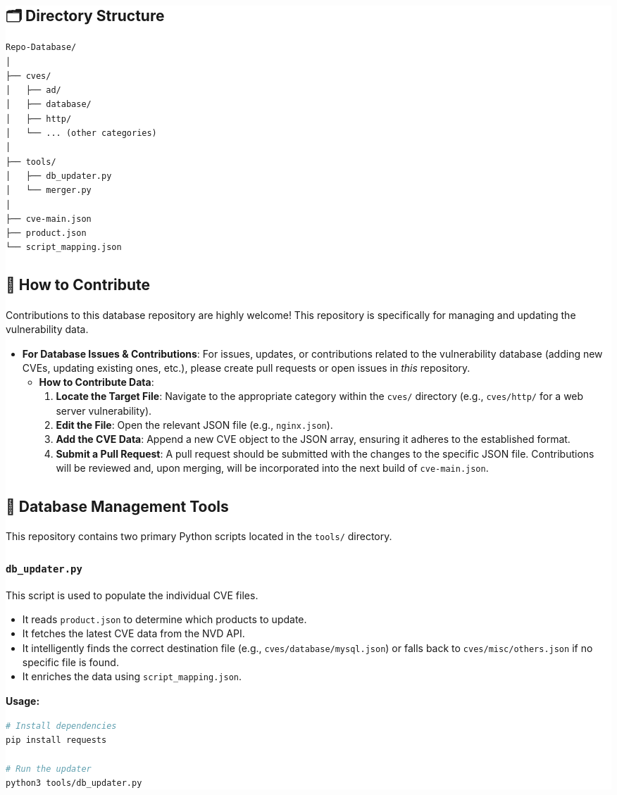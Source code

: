 ## 🗂️ Directory Structure
```
Repo-Database/
│
├── cves/
│   ├── ad/
│   ├── database/
│   ├── http/
│   └── ... (other categories)
│
├── tools/
│   ├── db_updater.py
│   └── merger.py
│
├── cve-main.json
├── product.json
└── script_mapping.json
```

## 🤝 How to Contribute
Contributions to this database repository are highly welcome! This repository is specifically for managing and updating the vulnerability data.

*   **For Database Issues & Contributions**: For issues, updates, or contributions related to the vulnerability database (adding new CVEs, updating existing ones, etc.), please create pull requests or open issues in *this* repository.
    *   **How to Contribute Data**:
        1.  **Locate the Target File**: Navigate to the appropriate category within the `cves/` directory (e.g., `cves/http/` for a web server vulnerability).
        2.  **Edit the File**: Open the relevant JSON file (e.g., `nginx.json`).
        3.  **Add the CVE Data**: Append a new CVE object to the JSON array, ensuring it adheres to the established format.
        4.  **Submit a Pull Request**: A pull request should be submitted with the changes to the specific JSON file.
        Contributions will be reviewed and, upon merging, will be incorporated into the next build of `cve-main.json`.


## 🔧 Database Management Tools

This repository contains two primary Python scripts located in the `tools/` directory.

### `db_updater.py`
This script is used to populate the individual CVE files.
-   It reads `product.json` to determine which products to update.
-   It fetches the latest CVE data from the NVD API.
-   It intelligently finds the correct destination file (e.g., `cves/database/mysql.json`) or falls back to `cves/misc/others.json` if no specific file is found.
-   It enriches the data using `script_mapping.json`.

**Usage:**
```bash
# Install dependencies
pip install requests

# Run the updater
python3 tools/db_updater.py
```
